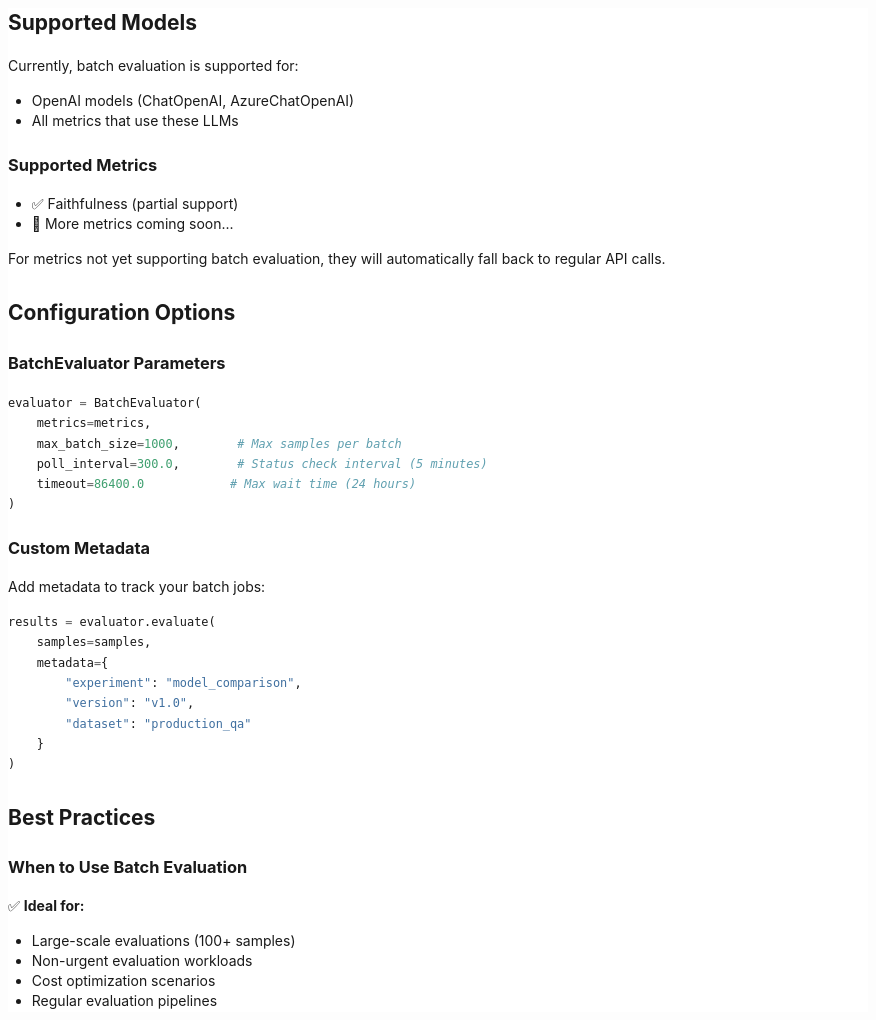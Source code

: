 ## Supported Models

Currently, batch evaluation is supported for:
- OpenAI models (ChatOpenAI, AzureChatOpenAI)
- All metrics that use these LLMs

### Supported Metrics

- ✅ Faithfulness (partial support)
- 🔄 More metrics coming soon...

For metrics not yet supporting batch evaluation, they will automatically fall back to regular API calls.

## Configuration Options

### BatchEvaluator Parameters

```python
evaluator = BatchEvaluator(
    metrics=metrics,
    max_batch_size=1000,        # Max samples per batch
    poll_interval=300.0,        # Status check interval (5 minutes)
    timeout=86400.0            # Max wait time (24 hours)
)
```

### Custom Metadata

Add metadata to track your batch jobs:

```python
results = evaluator.evaluate(
    samples=samples,
    metadata={
        "experiment": "model_comparison",
        "version": "v1.0",
        "dataset": "production_qa"
    }
)
```

## Best Practices

### When to Use Batch Evaluation

✅ **Ideal for:**
- Large-scale evaluations (100+ samples)
- Non-urgent evaluation workloads
- Cost optimization scenarios
- Regular evaluation pipelines
